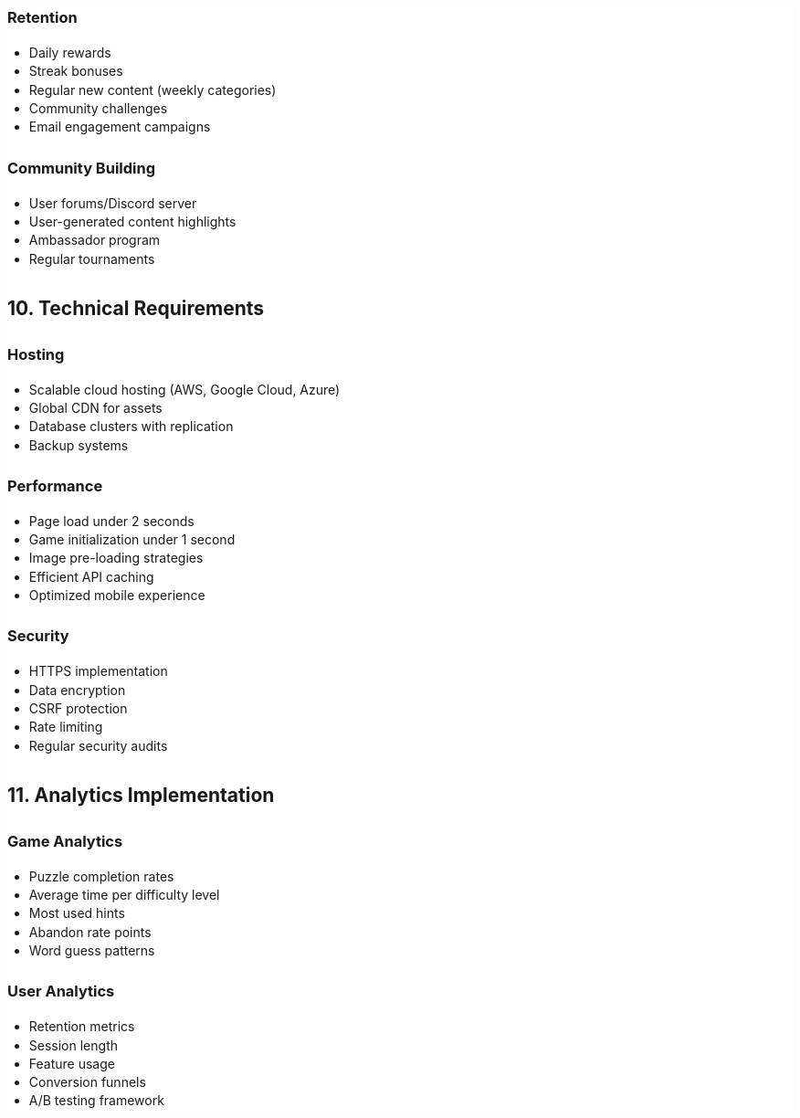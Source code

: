 ### Retention
- Daily rewards
- Streak bonuses
- Regular new content (weekly categories)
- Community challenges
- Email engagement campaigns

### Community Building
- User forums/Discord server
- User-generated content highlights
- Ambassador program
- Regular tournaments

## 10. Technical Requirements

### Hosting
- Scalable cloud hosting (AWS, Google Cloud, Azure)
- Global CDN for assets
- Database clusters with replication
- Backup systems

### Performance
- Page load under 2 seconds
- Game initialization under 1 second
- Image pre-loading strategies
- Efficient API caching
- Optimized mobile experience

### Security
- HTTPS implementation
- Data encryption
- CSRF protection
- Rate limiting
- Regular security audits

## 11. Analytics Implementation

### Game Analytics
- Puzzle completion rates
- Average time per difficulty level
- Most used hints
- Abandon rate points
- Word guess patterns

### User Analytics
- Retention metrics
- Session length
- Feature usage
- Conversion funnels
- A/B testing framework

